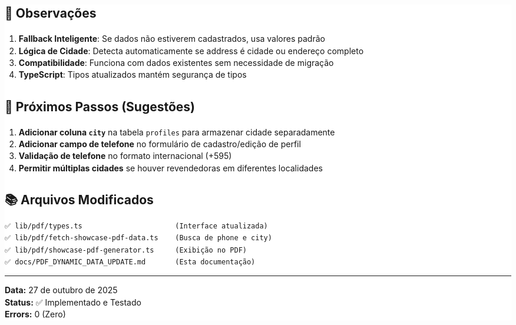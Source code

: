 ## 📝 Observações

1. **Fallback Inteligente**: Se dados não estiverem cadastrados, usa valores padrão
2. **Lógica de Cidade**: Detecta automaticamente se address é cidade ou endereço completo
3. **Compatibilidade**: Funciona com dados existentes sem necessidade de migração
4. **TypeScript**: Tipos atualizados mantém segurança de tipos

## 🔄 Próximos Passos (Sugestões)

1. **Adicionar coluna `city`** na tabela `profiles` para armazenar cidade separadamente
2. **Adicionar campo de telefone** no formulário de cadastro/edição de perfil
3. **Validação de telefone** no formato internacional (+595)
4. **Permitir múltiplas cidades** se houver revendedoras em diferentes localidades

## 📚 Arquivos Modificados

```
✅ lib/pdf/types.ts                      (Interface atualizada)
✅ lib/pdf/fetch-showcase-pdf-data.ts    (Busca de phone e city)
✅ lib/pdf/showcase-pdf-generator.ts     (Exibição no PDF)
✅ docs/PDF_DYNAMIC_DATA_UPDATE.md       (Esta documentação)
```

---

**Data:** 27 de outubro de 2025  
**Status:** ✅ Implementado e Testado  
**Errors:** 0 (Zero)

